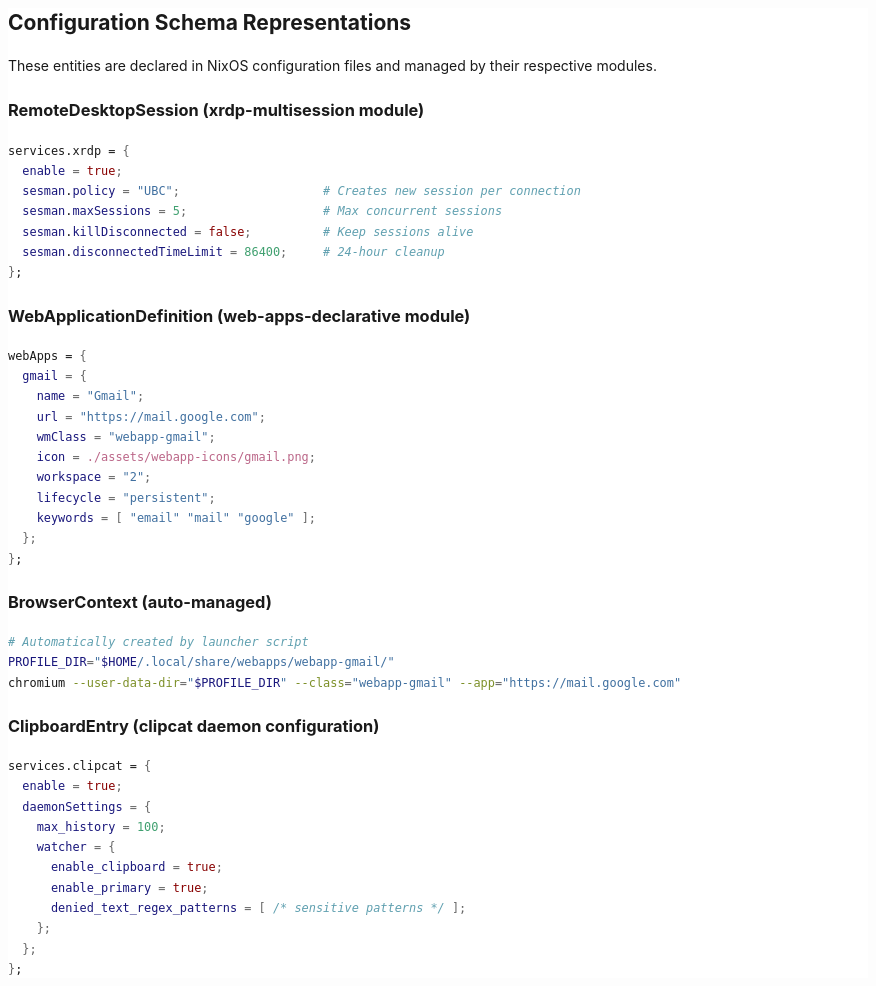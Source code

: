 
## Configuration Schema Representations

These entities are declared in NixOS configuration files and managed by their respective modules.

### RemoteDesktopSession (xrdp-multisession module)
```nix
services.xrdp = {
  enable = true;
  sesman.policy = "UBC";                    # Creates new session per connection
  sesman.maxSessions = 5;                   # Max concurrent sessions
  sesman.killDisconnected = false;          # Keep sessions alive
  sesman.disconnectedTimeLimit = 86400;     # 24-hour cleanup
};
```

### WebApplicationDefinition (web-apps-declarative module)
```nix
webApps = {
  gmail = {
    name = "Gmail";
    url = "https://mail.google.com";
    wmClass = "webapp-gmail";
    icon = ./assets/webapp-icons/gmail.png;
    workspace = "2";
    lifecycle = "persistent";
    keywords = [ "email" "mail" "google" ];
  };
};
```

### BrowserContext (auto-managed)
```bash
# Automatically created by launcher script
PROFILE_DIR="$HOME/.local/share/webapps/webapp-gmail/"
chromium --user-data-dir="$PROFILE_DIR" --class="webapp-gmail" --app="https://mail.google.com"
```

### ClipboardEntry (clipcat daemon configuration)
```nix
services.clipcat = {
  enable = true;
  daemonSettings = {
    max_history = 100;
    watcher = {
      enable_clipboard = true;
      enable_primary = true;
      denied_text_regex_patterns = [ /* sensitive patterns */ ];
    };
  };
};
```

